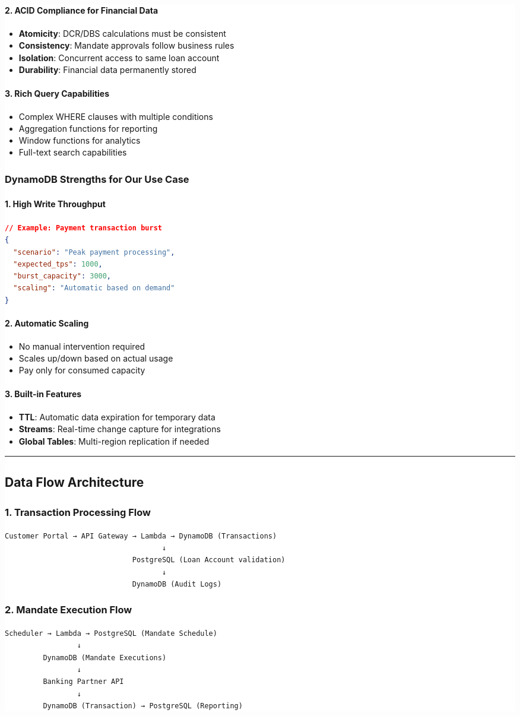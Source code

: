 #### 2. **ACID Compliance for Financial Data**
- **Atomicity**: DCR/DBS calculations must be consistent
- **Consistency**: Mandate approvals follow business rules
- **Isolation**: Concurrent access to same loan account
- **Durability**: Financial data permanently stored

#### 3. **Rich Query Capabilities**
- Complex WHERE clauses with multiple conditions
- Aggregation functions for reporting
- Window functions for analytics
- Full-text search capabilities

### DynamoDB Strengths for Our Use Case

#### 1. **High Write Throughput**
```json
// Example: Payment transaction burst
{
  "scenario": "Peak payment processing",
  "expected_tps": 1000,
  "burst_capacity": 3000,
  "scaling": "Automatic based on demand"
}
```

#### 2. **Automatic Scaling**
- No manual intervention required
- Scales up/down based on actual usage
- Pay only for consumed capacity

#### 3. **Built-in Features**
- **TTL**: Automatic data expiration for temporary data
- **Streams**: Real-time change capture for integrations
- **Global Tables**: Multi-region replication if needed

---

## Data Flow Architecture

### 1. **Transaction Processing Flow**
```
Customer Portal → API Gateway → Lambda → DynamoDB (Transactions)
                                     ↓
                              PostgreSQL (Loan Account validation)
                                     ↓
                              DynamoDB (Audit Logs)
```

### 2. **Mandate Execution Flow**
```
Scheduler → Lambda → PostgreSQL (Mandate Schedule)
                 ↓
         DynamoDB (Mandate Executions)
                 ↓
         Banking Partner API
                 ↓
         DynamoDB (Transaction) → PostgreSQL (Reporting)
```
